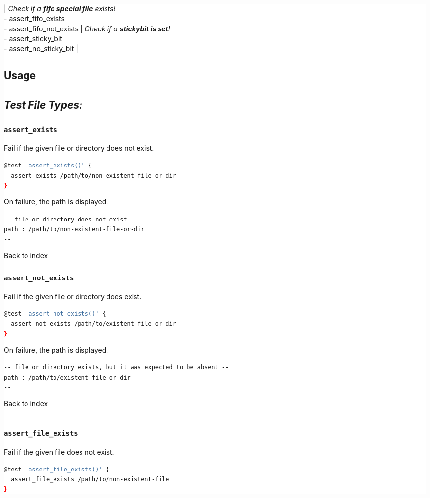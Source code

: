 | _Check if a **fifo special file** exists!_ <br/> - [assert_fifo_exists](#assert_fifo_exists) <br/> - [assert_fifo_not_exists](#assert_fifo_not_exists)                          | _Check if a **stickybit is set**!_ <br/> - [assert_sticky_bit](#assert_sticky_bit) <br/> - [assert_no_sticky_bit](#assert_no_sticky_bit)                               |                                                                                                                                                          |

## **Usage**

## _Test File Types:_

### `assert_exists`

Fail if the given file or directory does not exist.

```bash
@test 'assert_exists()' {
  assert_exists /path/to/non-existent-file-or-dir
}
```

On failure, the path is displayed.

```
-- file or directory does not exist --
path : /path/to/non-existent-file-or-dir
--
```

[Back to index](#Index-of-all-functions)

### `assert_not_exists`

Fail if the given file or directory does exist.

```bash
@test 'assert_not_exists()' {
  assert_not_exists /path/to/existent-file-or-dir
}
```

On failure, the path is displayed.

```
-- file or directory exists, but it was expected to be absent --
path : /path/to/existent-file-or-dir
--
```

[Back to index](#Index-of-all-functions)

______________________________________________________________________

### `assert_file_exists`

Fail if the given file does not exist.

```bash
@test 'assert_file_exists()' {
  assert_file_exists /path/to/non-existent-file
}
```

